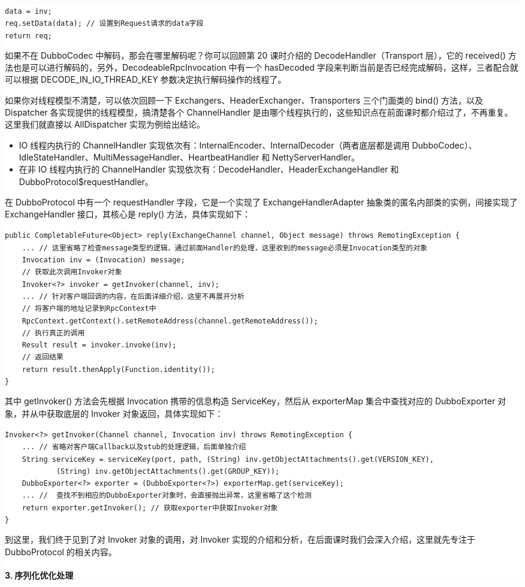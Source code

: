 ```
data = inv;
req.setData(data); // 设置到Request请求的data字段
return req;
```

如果不在 DubboCodec 中解码，那会在哪里解码呢？你可以回顾第 20 课时介绍的 DecodeHandler（Transport 层），它的 received() 方法也是可以进行解码的，另外，DecodeableRpcInvocation 中有一个 hasDecoded 字段来判断当前是否已经完成解码，这样，三者配合就可以根据 DECODE_IN_IO_THREAD_KEY 参数决定执行解码操作的线程了。

如果你对线程模型不清楚，可以依次回顾一下 Exchangers、HeaderExchanger、Transporters 三个门面类的 bind() 方法，以及 Dispatcher 各实现提供的线程模型，搞清楚各个 ChannelHandler 是由哪个线程执行的，这些知识点在前面课时都介绍过了，不再重复。这里我们就直接以 AllDispatcher 实现为例给出结论。

- IO 线程内执行的 ChannelHandler 实现依次有：InternalEncoder、InternalDecoder（两者底层都是调用 DubboCodec）、IdleStateHandler、MultiMessageHandler、HeartbeatHandler 和 NettyServerHandler。
- 在非 IO 线程内执行的 ChannelHandler 实现依次有：DecodeHandler、HeaderExchangeHandler 和 DubboProtocol$requestHandler。

在 DubboProtocol 中有一个 requestHandler 字段，它是一个实现了 ExchangeHandlerAdapter 抽象类的匿名内部类的实例，间接实现了 ExchangeHandler 接口，其核心是 reply() 方法，具体实现如下：

```
public CompletableFuture<Object> reply(ExchangeChannel channel, Object message) throws RemotingException {
    ... // 这里省略了检查message类型的逻辑，通过前面Handler的处理，这里收到的message必须是Invocation类型的对象
    Invocation inv = (Invocation) message;
    // 获取此次调用Invoker对象
    Invoker<?> invoker = getInvoker(channel, inv);
    ... // 针对客户端回调的内容，在后面详细介绍，这里不再展开分析
    // 将客户端的地址记录到RpcContext中
    RpcContext.getContext().setRemoteAddress(channel.getRemoteAddress());
    // 执行真正的调用
    Result result = invoker.invoke(inv);
    // 返回结果
    return result.thenApply(Function.identity());
}
```

其中 getInvoker() 方法会先根据 Invocation 携带的信息构造 ServiceKey，然后从 exporterMap 集合中查找对应的 DubboExporter 对象，并从中获取底层的 Invoker 对象返回，具体实现如下：

```
Invoker<?> getInvoker(Channel channel, Invocation inv) throws RemotingException {
    ... // 省略对客户端Callback以及stub的处理逻辑，后面单独介绍
    String serviceKey = serviceKey(port, path, (String) inv.getObjectAttachments().get(VERSION_KEY),
            (String) inv.getObjectAttachments().get(GROUP_KEY));
    DubboExporter<?> exporter = (DubboExporter<?>) exporterMap.get(serviceKey);
    ... //  查找不到相应的DubboExporter对象时，会直接抛出异常，这里省略了这个检测
    return exporter.getInvoker(); // 获取exporter中获取Invoker对象
}
```

到这里，我们终于见到了对 Invoker 对象的调用，对 Invoker 实现的介绍和分析，在后面课时我们会深入介绍，这里就先专注于 DubboProtocol 的相关内容。

#### 3. 序列化优化处理
